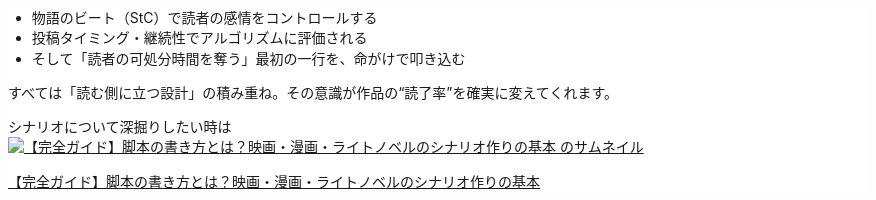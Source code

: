 - 物語のビート（StC）で読者の感情をコントロールする
- 投稿タイミング・継続性でアルゴリズムに評価される
- そして「読者の可処分時間を奪う」最初の一行を、命がけで叩き込む

すべては「読む側に立つ設計」の積み重ね。その意識が作品の“読了率”を確実に変えてくれます。


<div class="not-prose">
  <div class="related-card-container mx-auto my-6 px-4 not-prose">
    <div class="related-card mx-auto border border-[#EEE8E6] rounded-md relative flex gap-4 max-w-[70%]">
      <div class="related-label absolute -top-3 left-4 bg-[#82A0AA] text-white text-xs font-semibold px-2 py-1 rounded not-prose">
        シナリオについて深掘りしたい時は
      </div>
      <a href="/articles/save-the-cat/" class="not-prose no-article-link flex gap-4 items-start no-underline w-full">
        <div class="not-prose w-[120px] min-w-[120px] aspect-[4/3] overflow-hidden rounded-md flex-shrink-0">
          <img
            src="/images/intro/save-the-cat.jpg"
            alt="【完全ガイド】脚本の書き方とは？映画・漫画・ライトノベルのシナリオ作りの基本 のサムネイル"
            class="w-full h-full object-cover block"
            loading="lazy"
            decoding="async"
          />
        </div>
        <div class="text-block not-prose flex flex-col justify-start w-full">
          <p class="related-card-title line-clamp-3 m-0 p-0">
            【完全ガイド】脚本の書き方とは？映画・漫画・ライトノベルのシナリオ作りの基本
          </p>
        </div>
      </a>
    </div>
  </div>
</div>



<ins class="adsbygoogle"
     style="display:block"
     data-ad-format="autorelaxed"
     data-ad-client="ca-pub-2685020883138124"
     data-ad-slot="6992270400"></ins>
<script>
     (adsbygoogle = window.adsbygoogle || []).push({});
</script>